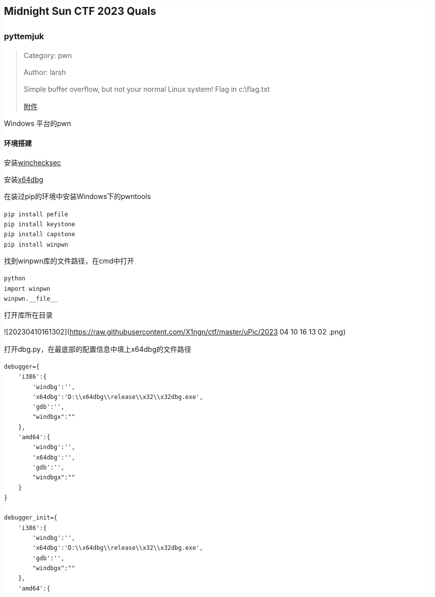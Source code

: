 

## Midnight Sun CTF 2023 Quals

### pyttemjuk

> Category: pwn
>
> Author: larsh
>
> Simple buffer overflow, but not your normal Linux system! Flag in c:\flag.txt
>
> [附件](https://github.com/X1ngn/ctf/blob/master/chall.exe)

Windows 平台的pwn

#### 环境搭建

安装[winchecksec](https://github.com/trailofbits/winchecksec/releases/tag/v3.1.0)

安装[x64dbg](https://x64dbg.com/#start)

在装过pip的环境中安装Windows下的pwntools

```
pip install pefile
pip install keystone
pip install capstone
pip install winpwn
```

找到winpwn库的文件路径，在cmd中打开

```
python
import winpwn
winpwn.__file__
```

打开库所在目录

![20230410161302](https://raw.githubusercontent.com/X1ngn/ctf/master/uPic/2023 04 10 16 13 02 .png)

打开dbg.py，在最底部的配置信息中填上x64dbg的文件路径

```
debugger={
    'i386':{
        'windbg':'',
        'x64dbg':'D:\\x64dbg\\release\\x32\\x32dbg.exe',
        'gdb':'',
        "windbgx":""
    },
    'amd64':{
        'windbg':'',
        'x64dbg':'',
        'gdb':'',
        "windbgx":""
    }
}

debugger_init={
    'i386':{
        'windbg':'',
        'x64dbg':'D:\\x64dbg\\release\\x32\\x32dbg.exe',
        'gdb':'',
        "windbgx":""
    },
    'amd64':{
```